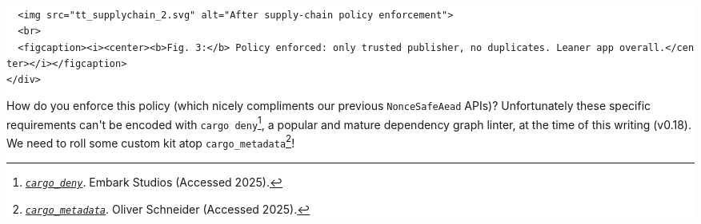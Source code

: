       <img src="tt_supplychain_2.svg" alt="After supply-chain policy enforcement">
      <br>
      <figcaption><i><center><b>Fig. 3:</b> Policy enforced: only trusted publisher, no duplicates. Leaner app overall.</center></i></figcaption>
    </div>
  </div>
</body>

How do you enforce this policy (which nicely compliments our previous `NonceSafeAead` APIs)?
Unfortunately these specific requirements can't be encoded with `cargo deny`[^Cargodeny], a popular and mature dependency graph linter, at the time of this writing (v0.18).
We need to roll some custom kit atop `cargo_metadata`[^Cargometadata]!


[^MatterHeartbleed]: [*The Matter of Heartbleed*](https://dl.acm.org/doi/pdf/10.1145/2663716.2663755). Zakir Durumeric, Frank Li, James Kasten, Nicolas Weaver, Johanna Amann, Jethro Beekman, Mathias Payer, David Adrian, Michael Bailey, Vern Paxson, J. Alex Halderman (2014).
[^Ivory]: [*Ivory Tower*](https://en.wikipedia.org/wiki/Ivory_tower). Wikipedia (Accessed 2025).
[^GoodNews]: [*Good new, everyone!*](https://futurama.fandom.com/wiki/Good_news,_everyone!). Futurama Wiki (Accessed 2025).
[^RWCBook]: [***[PERSONAL FAVORITE]** Real-world Cryptography* by Dave Wong](https://amzn.to/43ov045). David Wong (2021).
[^SoatokBlog]: [*Soatok's Cryptography Blog*](https://soatok.blog/category/cryptography/). Soatok (Accessed 2025).
[^RWCConf]: [*Real World Crypto Symposium*](https://rwc.iacr.org/). IACR (Accessed 2025).
[^KRACK]: [*Key Reinstallation Attacks: Forcing Nonce Reuse in WPA2*](https://dl.acm.org/doi/pdf/10.1145/2663716.2663755). Mathy Vanhoef, Frank Piessens (2017).
[^PS3Signing]: [*PS3 Epic Fail*](https://www.youtube.com/watch?v=DUGGJpn2_zY). FailOverflow (2010).
[^TraitAead]: [*Trait `aead::Aead`*](https://docs.rs/aead/0.5.2/aead/trait.Aead.html). RustCrypto organization (Accessed 2025).
[^APIAead]: [*API `aead::Aead::encrypt`*](https://docs.rs/aead/0.5.2/aead/trait.Aead.html#tymethod.encrypt). RustCrypto organization (Accessed 2025).
[^TraitCryptoRng]: [*Trait `CryptoRng`*](https://docs.rs/rand_core/0.9.3/rand_core/trait.CryptoRng.html). RustCrypto organization (Accessed 2025).
[^BitFail]: [*Biased Nonce Sense: Lattice Attacks against Weak ECDSA Signatures in Cryptocurrencies*](https://eprint.iacr.org/2019/023.pdf). Joachim Breitner, Nadia Heninger (2019).
[^AesSIVRFC]: [*AES-GCM-SIV: Nonce Misuse-Resistant Authenticated Encryption*](https://datatracker.ietf.org/doc/html/rfc8452). S. Gueron, A. Langley,  Y. Lindell (2019).
[^AdamAEAD]: [*AEADs: getting better at symmetric cryptography*](https://www.imperialviolet.org/2015/05/16/aeads.html). Adam Langley (2015).
[^XChaCha]: [*XChaCha: eXtended-nonce ChaCha and AEAD_XChaCha20_Poly1305*](https://datatracker.ietf.org/doc/html/draft-irtf-cfrg-xchacha-03#section-2.1). S. Arciszewski (2020).
[^AWSLC]: [*aws-lc-rs*](https://crates.io/crates/aws-lc-rs). Amazon (Accessed 2025).
[^SymCrypt]: [*symcrypt*](https://crates.io/crates/symcrypt). Microsoft (Accessed 2025).
[^UnsafeState]: [*Unsafe Rust in the Wild: Notes on the Current State of Unsafe Rust*](https://rustfoundation.org/media/unsafe-rust-in-the-wild-notes-on-the-current-state-of-unsafe-rust/). Rust Foundation (2024).
[^Bloat]: [*Why Bloat Is Still Software's Biggest Vulnerability: A 2024 plea for lean software*](https://spectrum.ieee.org/lean-software-development). Bert Hubert (2024).
[^RustCrypto]: [*RustCryto*](https://github.com/rustcrypto). RustCrypto organization (Accessed 2025).
[^CargoAudit]: [*`cargo_audit`*](https://crates.io/crates/cargo-audit). Alex Gaynor, Tony Arcieri, Sergey Davidoff (Accessed 2025).
[^OnceCell]: [*`OnceCell`*](https://doc.rust-lang.org/beta/std/cell/struct.OnceCell.html). The Rust Project (Accessed 2025).
[^CrateCats]: [*Categories*](https://crates.io/categories). crates.io (Accessed 2025).
[^RustBuildScripts]: [*Rust Build Scripts*](https://doc.rust-lang.org/cargo/reference/build-script-examples.html). The Cargo Team (Accessed 2025).
[^RustSecDB]: [*The Rust Security Advisory Database*](https://rustsec.org/advisories/). Rust Secure Code Working Group (Accessed 2025).
[^Cargodeny]: [*`cargo_deny`*](https://crates.io/crates/cargo-deny). Embark Studios (Accessed 2025).
[^Cargometadata]: [*`cargo_metadata`*](https://crates.io/crates/cargo_metadata). Oliver Schneider (Accessed 2025).
[^BuilderPattern]: [*Rust Design Patterns: Builder*](https://rust-unofficial.github.io/patterns/patterns/creational/builder.html). Rust Unofficial (Accessed 2025).
[^CargometadataAuthors]: [*`cargo_metadata::Package`*](https://docs.rs/cargo_metadata/0.20.0/cargo_metadata/struct.Package.html#structfield.authors). Oliver Schneider (Accessed 2025).
[^CapslockNews]: [*CRustabilities: Capabilities, Rust and Capslock*](https://alpha-omega.dev/blog/crustabilities-capabilities-rust-and-capslock/). Alpha-Omega (Accessed 2025).
[^Capslock]: [*capslock*](https://github.com/google/capslock). Google (Accessed 2025).
[^CapslockCaps]: [*Capabilities*](https://github.com/google/capslock/blob/main/docs/capabilities.md#capabilities). Google (Accessed 2025).
[^RustPKI]: [*Improving Supply Chain Security for Rust Through Artifact Signing*](https://rustfoundation.org/media/improving-supply-chain-security-for-rust-through-artifact-signing/). Adam Harvey (2023).
[^RustTrustedPubs]: [*Security Improvements for CI Publishing to crates.io*](https://rust-lang.github.io/rfcs/3691-trusted-publishing-cratesio.html). The Rust Project (Accessed 2025).
[^PyTrustedPubs]: [*Introducing 'Trusted Publishers'*](https://blog.pypi.org/posts/2023-04-20-introducing-trusted-publishers/). Dustin Ingram (2023).
[^GoFIPS]: [*FIPS 140-3 Compliance*](https://go.dev/doc/security/fips140). Go Project (Accessed 2025).
[^GoCSPRNG]: [*Secure Randomness in Go 1.22*](https://go.dev/blog/chacha8rand). Russ Cox, Filippo Valsorda (2024).
[^LLM1]: [*Do users write more insecure code with AI assistants?*](https://arxiv.org/pdf/2211.03622). Neil Perry, Megha Srivastava, Deepak Kumar, Dan Boneh (2023).
[^LLM2]: [*Asleep at the Keyboard? Assessing the Security of GitHub Copilot's Code Contributions*](https://dl.acm.org/doi/pdf/10.1145/3610721). Hammond Pearce, Baleegh Ahmad, Benjamin Tan, Brendan Dolan-Gavitt, Ramesh Karri (2025).